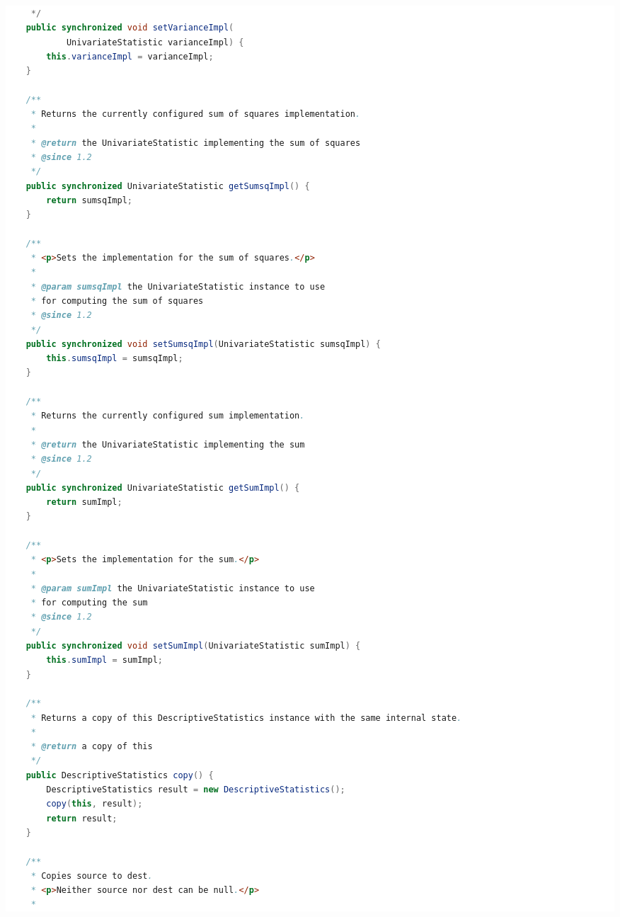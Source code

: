 ```java
     */
    public synchronized void setVarianceImpl(
            UnivariateStatistic varianceImpl) {
        this.varianceImpl = varianceImpl;
    }

    /**
     * Returns the currently configured sum of squares implementation.
     *
     * @return the UnivariateStatistic implementing the sum of squares
     * @since 1.2
     */
    public synchronized UnivariateStatistic getSumsqImpl() {
        return sumsqImpl;
    }

    /**
     * <p>Sets the implementation for the sum of squares.</p>
     *
     * @param sumsqImpl the UnivariateStatistic instance to use
     * for computing the sum of squares
     * @since 1.2
     */
    public synchronized void setSumsqImpl(UnivariateStatistic sumsqImpl) {
        this.sumsqImpl = sumsqImpl;
    }

    /**
     * Returns the currently configured sum implementation.
     *
     * @return the UnivariateStatistic implementing the sum
     * @since 1.2
     */
    public synchronized UnivariateStatistic getSumImpl() {
        return sumImpl;
    }

    /**
     * <p>Sets the implementation for the sum.</p>
     *
     * @param sumImpl the UnivariateStatistic instance to use
     * for computing the sum
     * @since 1.2
     */
    public synchronized void setSumImpl(UnivariateStatistic sumImpl) {
        this.sumImpl = sumImpl;
    }

    /**
     * Returns a copy of this DescriptiveStatistics instance with the same internal state.
     *
     * @return a copy of this
     */
    public DescriptiveStatistics copy() {
        DescriptiveStatistics result = new DescriptiveStatistics();
        copy(this, result);
        return result;
    }

    /**
     * Copies source to dest.
     * <p>Neither source nor dest can be null.</p>
     *
```